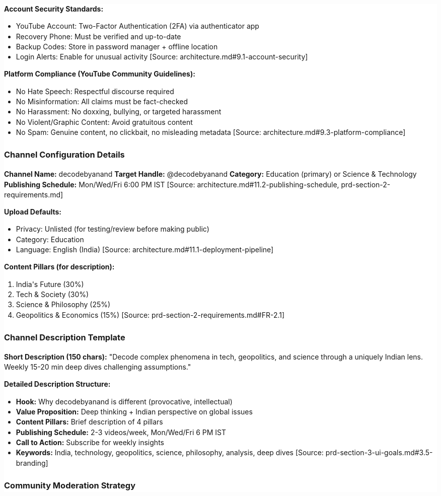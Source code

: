 **Account Security Standards:**
- YouTube Account: Two-Factor Authentication (2FA) via authenticator app
- Recovery Phone: Must be verified and up-to-date
- Backup Codes: Store in password manager + offline location
- Login Alerts: Enable for unusual activity
[Source: architecture.md#9.1-account-security]

**Platform Compliance (YouTube Community Guidelines):**
- No Hate Speech: Respectful discourse required
- No Misinformation: All claims must be fact-checked
- No Harassment: No doxxing, bullying, or targeted harassment
- No Violent/Graphic Content: Avoid gratuitous content
- No Spam: Genuine content, no clickbait, no misleading metadata
[Source: architecture.md#9.3-platform-compliance]

### Channel Configuration Details

**Channel Name:** decodebyanand
**Target Handle:** @decodebyanand
**Category:** Education (primary) or Science & Technology
**Publishing Schedule:** Mon/Wed/Fri 6:00 PM IST
[Source: architecture.md#11.2-publishing-schedule, prd-section-2-requirements.md]

**Upload Defaults:**
- Privacy: Unlisted (for testing/review before making public)
- Category: Education
- Language: English (India)
[Source: architecture.md#11.1-deployment-pipeline]

**Content Pillars (for description):**
1. India's Future (30%)
2. Tech & Society (30%)
3. Science & Philosophy (25%)
4. Geopolitics & Economics (15%)
[Source: prd-section-2-requirements.md#FR-2.1]

### Channel Description Template

**Short Description (150 chars):**
"Decode complex phenomena in tech, geopolitics, and science through a uniquely Indian lens. Weekly 15-20 min deep dives challenging assumptions."

**Detailed Description Structure:**
- **Hook:** Why decodebyanand is different (provocative, intellectual)
- **Value Proposition:** Deep thinking + Indian perspective on global issues
- **Content Pillars:** Brief description of 4 pillars
- **Publishing Schedule:** 2-3 videos/week, Mon/Wed/Fri 6 PM IST
- **Call to Action:** Subscribe for weekly insights
- **Keywords:** India, technology, geopolitics, science, philosophy, analysis, deep dives
[Source: prd-section-3-ui-goals.md#3.5-branding]

### Community Moderation Strategy
